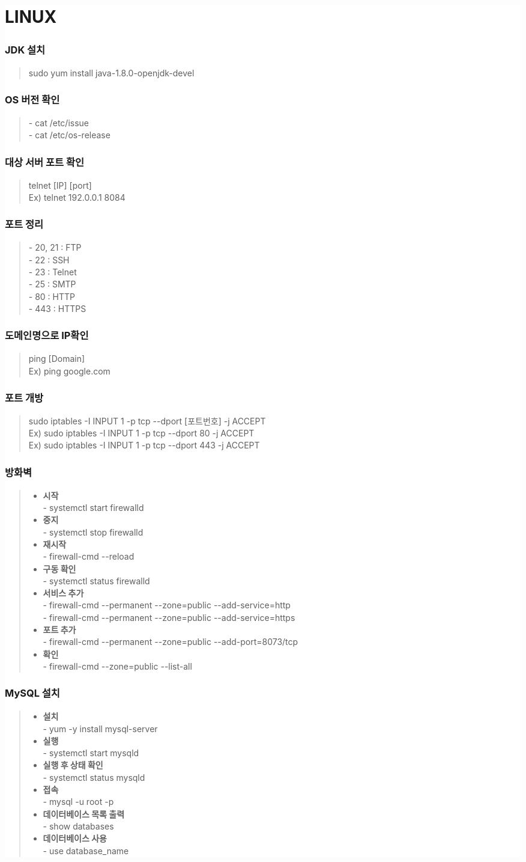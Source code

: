# LINUX
### JDK 설치
> sudo yum install java-1.8.0-openjdk-devel   

### OS 버전 확인
>   \- cat /etc/issue   
>   \- cat /etc/os-release   

### 대상 서버 포트 확인
> telnet [IP] [port]   
> Ex) telnet 192.0.0.1 8084       

### 포트 정리
>   \- 20, 21 : FTP   
>   \- 22 : SSH   
>   \- 23 : Telnet   
>   \- 25 : SMTP   
>   \- 80 : HTTP   
>   \- 443 : HTTPS   

### 도메인명으로 IP확인
> ping [Domain]   
> Ex) ping google.com    

### 포트 개방
> sudo iptables -I INPUT 1 -p tcp --dport [포트번호] -j ACCEPT   
> Ex) sudo iptables -I INPUT 1 -p tcp --dport 80 -j ACCEPT   
> Ex) sudo iptables -I INPUT 1 -p tcp --dport 443 -j ACCEPT   

### 방화벽
> - **시작**   
>   \- systemctl start firewalld   
> - **중지**   
>   \- systemctl stop firewalld    
> - **재시작**   
>   \- firewall-cmd --reload   
> - **구동 확인**   
>   \- systemctl status firewalld   
> - **서비스 추가**   
>   \- firewall-cmd --permanent --zone=public --add-service=http   
>   \- firewall-cmd --permanent --zone=public --add-service=https   
> - **포트 추가**   
>   \- firewall-cmd --permanent --zone=public --add-port=8073/tcp   
> - **확인**   
>   \- firewall-cmd --zone=public --list-all   

### MySQL 설치
> - **설치**   
>   \- yum -y install mysql-server   
> - **실행**   
>   \- systemctl start mysqld   
> - **실행 후 상태 확인**   
>   \- systemctl status mysqld   
> - **접속**   
>   \- mysql -u root -p   
> - **데이터베이스 목록 출력**   
>   \- show databases   
> - **데이터베이스 사용**   
>   \- use database_name   
